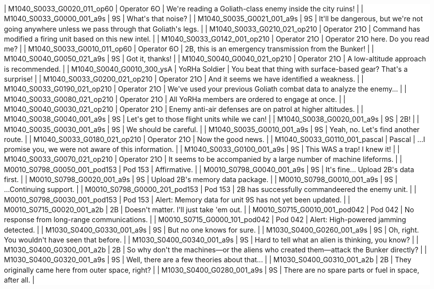 | M1040_S0033_G0020_011_op60                  | Operator 6O                | We're reading a Goliath-class enemy inside the city ruins! |
| M1040_S0033_G0000_001_a9s                   | 9S                         | What's that noise?                                 |
| M1040_S0035_G0021_001_a9s                   | 9S                         | It'll be dangerous, but we're not going anywhere unless we pass through that Goliath's legs. |
| M1040_S0033_G0210_021_op210                 | Operator 21O               | Command has modified a firing unit based on this new intel. |
| M1040_S0033_G0142_001_op210                 | Operator 21O               | Operator 21O here. Do you read me?                 |
| M1040_S0033_G0010_011_op60                  | Operator 6O                | 2B, this is an emergency transmission from the Bunker! |
| M1040_S0040_G0050_021_a9s                   | 9S                         | Got it, thanks!                                    |
| M1040_S0040_G0040_021_op210                 | Operator 21O               | A low-altitude approach is recommended.            |
| M1040_S0040_G0010_300_ysA                   | YoRHa Soldier              | You beat that thing with surface-based gear? That's a surprise! |
| M1040_S0033_G0200_021_op210                 | Operator 21O               | And it seems we have identified a weakness.        |
| M1040_S0033_G0190_021_op210                 | Operator 21O               | We've used your previous Goliath combat data to analyze the enemy... |
| M1040_S0033_G0080_021_op210                 | Operator 21O               | All YoRHa members are ordered to engage at once.   |
| M1040_S0040_G0030_021_op210                 | Operator 21O               | Enemy anti-air defenses are on patrol at higher altitudes. |
| M1040_S0038_G0040_001_a9s                   | 9S                         | Let's get to those flight units while we can!      |
| M1040_S0038_G0020_001_a9s                   | 9S                         | 2B!                                                |
| M1040_S0035_G0030_001_a9s                   | 9S                         | We should be careful.                              |
| M1040_S0035_G0010_001_a9s                   | 9S                         | Yeah, no. Let's find another route.                |
| M1040_S0033_G0180_021_op210                 | Operator 21O               | Now the good news.                                 |
| M1040_S0033_G0110_001_pascal                | Pascal                     | ...I promise you, we were not aware of this information. |
| M1040_S0033_G0100_001_a9s                   | 9S                         | This WAS a trap! I knew it!                        |
| M1040_S0033_G0070_021_op210                 | Operator 21O               | It seems to be accompanied by a large number of machine lifeforms. |
| M0010_S0798_G0050_001_pod153                | Pod 153                    | Affirmative.                                       |
| M0010_S0798_G0040_001_a9s                   | 9S                         | It's fine... Upload 2B's data first.               |
| M0010_S0798_G0020_001_a9s                   | 9S                         | Upload 2B's memory data package.                   |
| M0010_S0798_G0010_001_a9s                   | 9S                         | ...Continuing support.                             |
| M0010_S0798_G0000_201_pod153                | Pod 153                    | 2B has successfully commandeered the enemy unit.   |
| M0010_S0798_G0030_001_pod153                | Pod 153                    | Alert: Memory data for unit 9S has not yet been updated. |
| M0010_S0715_G0020_001_a2b                   | 2B                         | Doesn't matter. I'll just take 'em out.            |
| M0010_S0715_G0010_001_pod042                | Pod 042                    | No response from long-range communications.        |
| M0010_S0715_G0000_101_pod042                | Pod 042                    | Alert: High-powered jamming detected.              |
| M1030_S0400_G0330_001_a9s                   | 9S                         | But no one knows for sure.                         |
| M1030_S0400_G0260_001_a9s                   | 9S                         | Oh, right. You wouldn't have seen that before.     |
| M1030_S0400_G0340_001_a9s                   | 9S                         | Hard to tell what an alien is thinking, you know?  |
| M1030_S0400_G0300_001_a2b                   | 2B                         | So why don't the machines—or the aliens who created them—attack the Bunker directly? |
| M1030_S0400_G0320_001_a9s                   | 9S                         | Well, there are a few theories about that...       |
| M1030_S0400_G0310_001_a2b                   | 2B                         | They originally came here from outer space, right? |
| M1030_S0400_G0280_001_a9s                   | 9S                         | There are no spare parts or fuel in space, after all. |